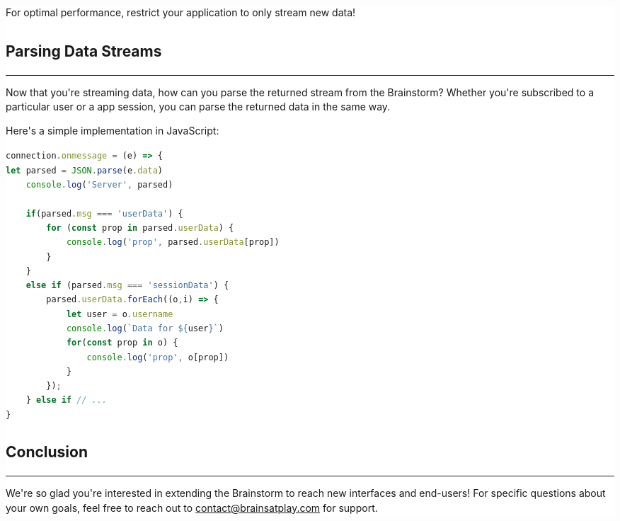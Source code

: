 For optimal performance, restrict your application to only stream new data! 

## Parsing Data Streams
---

Now that you're streaming data, how can you parse the returned stream from the Brainstorm? Whether you're subscribed to a particular user or a app session, you can parse the returned data in the same way.

Here's a simple implementation in JavaScript:

``` javascript
connection.onmessage = (e) => {
let parsed = JSON.parse(e.data)
    console.log('Server', parsed)

    if(parsed.msg === 'userData') {
        for (const prop in parsed.userData) {
            console.log('prop', parsed.userData[prop])
        }
    }
    else if (parsed.msg === 'sessionData') {
        parsed.userData.forEach((o,i) => {
            let user = o.username                
            console.log(`Data for ${user}`)
            for(const prop in o) {
                console.log('prop', o[prop])
            }
        });
    } else if // ...
}
```


## Conclusion
---

We're so glad you're interested in extending the Brainstorm to reach new interfaces and end-users! For specific questions about your own goals, feel free to reach out to [contact@brainsatplay.com](mailto:contact@brainsatplay.com) for support.



